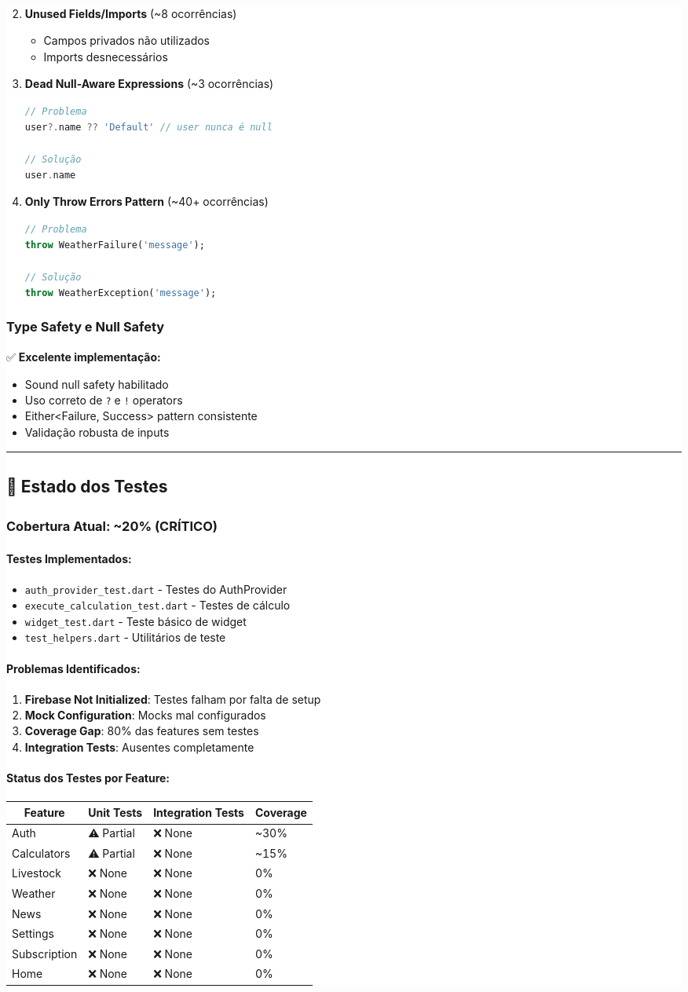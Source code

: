 2. **Unused Fields/Imports** (~8 ocorrências)
   - Campos privados não utilizados
   - Imports desnecessários

3. **Dead Null-Aware Expressions** (~3 ocorrências)
   ```dart
   // Problema
   user?.name ?? 'Default' // user nunca é null
   
   // Solução
   user.name
   ```

4. **Only Throw Errors Pattern** (~40+ ocorrências)
   ```dart
   // Problema
   throw WeatherFailure('message');
   
   // Solução  
   throw WeatherException('message');
   ```

### **Type Safety e Null Safety**

✅ **Excelente implementação:**
- Sound null safety habilitado
- Uso correto de `?` e `!` operators
- Either<Failure, Success> pattern consistente
- Validação robusta de inputs

---

## 🧪 Estado dos Testes

### **Cobertura Atual: ~20% (CRÍTICO)**

#### **Testes Implementados:**
- `auth_provider_test.dart` - Testes do AuthProvider
- `execute_calculation_test.dart` - Testes de cálculo
- `widget_test.dart` - Teste básico de widget
- `test_helpers.dart` - Utilitários de teste

#### **Problemas Identificados:**
1. **Firebase Not Initialized**: Testes falham por falta de setup
2. **Mock Configuration**: Mocks mal configurados
3. **Coverage Gap**: 80% das features sem testes
4. **Integration Tests**: Ausentes completamente

#### **Status dos Testes por Feature:**
| Feature | Unit Tests | Integration Tests | Coverage |
|---------|------------|-------------------|----------|
| Auth | ⚠️ Partial | ❌ None | ~30% |
| Calculators | ⚠️ Partial | ❌ None | ~15% |
| Livestock | ❌ None | ❌ None | 0% |
| Weather | ❌ None | ❌ None | 0% |
| News | ❌ None | ❌ None | 0% |
| Settings | ❌ None | ❌ None | 0% |
| Subscription | ❌ None | ❌ None | 0% |
| Home | ❌ None | ❌ None | 0% |
